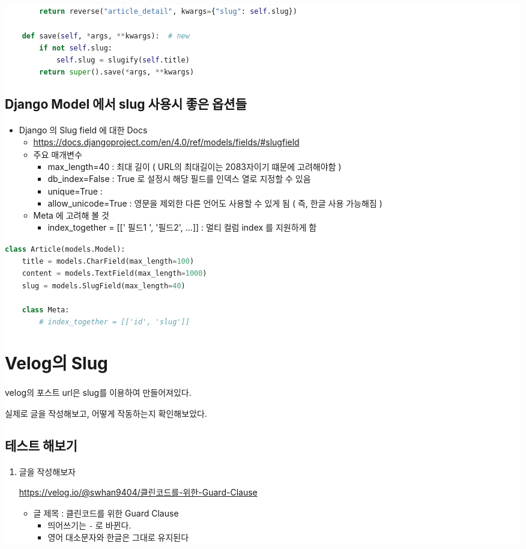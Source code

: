 ```python
        return reverse("article_detail", kwargs={"slug": self.slug})

    def save(self, *args, **kwargs):  # new
        if not self.slug:
            self.slug = slugify(self.title)
        return super().save(*args, **kwargs)

```





## Django Model 에서 slug 사용시 좋은 옵션들

- Django 의 Slug field 에 대한 Docs
  - https://docs.djangoproject.com/en/4.0/ref/models/fields/#slugfield
  - 주요 매개변수
    - max_length=40 : 최대 길이 ( URL의 최대길이는 2083자이기 떄문에 고려해야함 )
    - db_index=False : True 로 설정시 해당 필드를 인덱스 열로 지정할 수 있음
    - unique=True : 
    - allow_unicode=True : 영문을 제외한 다른 언어도 사용할 수 있게 됨 ( 즉, 한글 사용 가능해짐 )
  - Meta 에 고려해 볼 것
    - index_together = [[' 필드1 ', '필드2', ...]]   : 멀티 컬럼 index 를 지원하게 함

```python
class Article(models.Model):
    title = models.CharField(max_length=100)
    content = models.TextField(max_length=1000)
    slug = models.SlugField(max_length=40)
    
    class Meta:
      	# index_together = [['id', 'slug']]

```



# Velog의 Slug

velog의 포스트 url은 slug를 이용하여 만들어져있다.

실제로 글을 작성해보고, 어떻게 작동하는지 확인해보았다.



## 테스트 해보기

1. 글을 작성해보자

   https://velog.io/@swhan9404/클린코드를-위한-Guard-Clause

   - 글 제목 : 클린코드를 위한 Guard Clause
     - 띄어쓰기는 `-` 로 바뀐다.
     - 영어 대소문자와 한글은 그대로 유지된다
